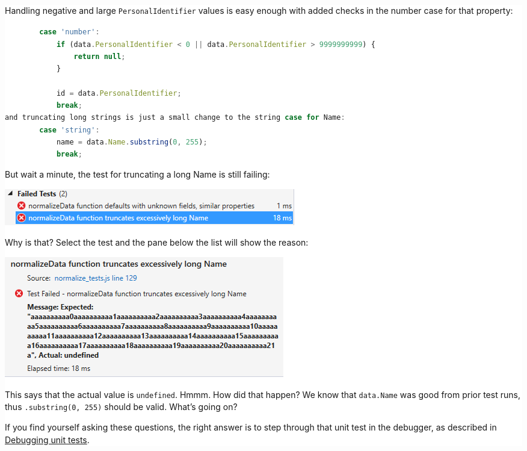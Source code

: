 Handling negative and large ```PersonalIdentifier``` values is easy enough with added checks in the number case for that property:

```javascript
        case 'number':
            if (data.PersonalIdentifier < 0 || data.PersonalIdentifier > 9999999999) {
                return null;
            }

            id = data.PersonalIdentifier;
            break;
and truncating long strings is just a small change to the string case for Name: 
        case 'string':
            name = data.Name.substring(0, 255);
            break;
```

But wait a minute, the test for truncating a long Name is still failing:
 
![Test for truncating a long name fails after attempting to handle that case](media/tdd/05-testblock5b.png)

Why is that? Select the test and the pane below the list will show the reason:

![Detailed failure report for a test](media/tdd/05-testblock5c.png)

This says that the actual value is ```undefined```. Hmmm. How did that happen? We know that ```data.Name``` was good from prior test runs, thus ```.substring(0, 255)``` should be valid. What’s going on?

If you find yourself asking these questions, the right answer is to step through that unit test in the debugger, as described in [Debugging unit tests](./debug.md). 
